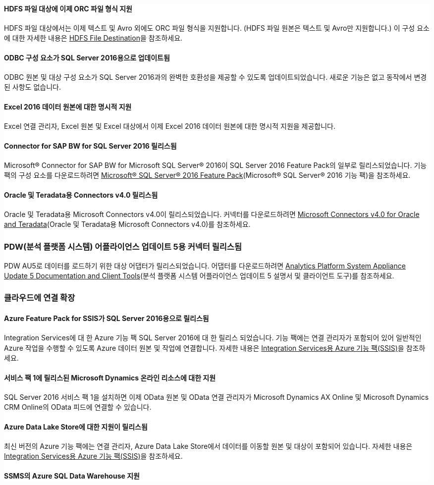 ####  <a name="hdfsORC"></a> HDFS 파일 대상에 이제 ORC 파일 형식 지원  
 HDFS 파일 대상에서는 이제 텍스트 및 Avro 외에도 ORC 파일 형식을 지원합니다. (HDFS 파일 원본은 텍스트 및 Avro만 지원합니다.) 이 구성 요소에 대한 자세한 내용은 [HDFS File Destination](../integration-services/data-flow/hdfs-file-destination.md)을 참조하세요.  

####  <a name="odbc2016"></a> ODBC 구성 요소가 SQL Server 2016용으로 업데이트됨  
 ODBC 원본 및 대상 구성 요소가 SQL Server 2016과의 완벽한 호환성을 제공할 수 있도록 업데이트되었습니다. 새로운 기능은 없고 동작에서 변경된 사항도 없습니다.  

####  <a name="Excel2016"></a> Excel 2016 데이터 원본에 대한 명시적 지원  
 Excel 연결 관리자, Excel 원본 및 Excel 대상에서 이제 Excel 2016 데이터 원본에 대한 명시적 지원을 제공합니다.  

####  <a name="SAPBW"></a> Connector for SAP BW for SQL Server 2016 릴리스됨  
 Microsoft® Connector for SAP BW for Microsoft SQL Server® 2016이 SQL Server 2016 Feature Pack의 일부로 릴리스되었습니다. 기능 팩의 구성 요소를 다운로드하려면 [Microsoft® SQL Server® 2016 Feature Pack](http://go.microsoft.com/fwlink/?LinkID=746297)(Microsoft® SQL Server® 2016 기능 팩)을 참조하세요.
 
#### <a name="oracleteradata"></a> Oracle 및 Teradata용 Connectors v4.0 릴리스됨
Oracle 및 Teradata용 Microsoft Connectors v4.0이 릴리스되었습니다. 커넥터를 다운로드하려면 [Microsoft Connectors v4.0 for Oracle and Teradata](https://www.microsoft.com/download/details.aspx?id=52950)(Oracle 및 Teradata용 Microsoft Connectors v4.0)를 참조하세요.

### <a name="pdwau5"></a> PDW(분석 플랫폼 시스템) 어플라이언스 업데이트 5용 커넥터 릴리스됨
PDW AU5로 데이터를 로드하기 위한 대상 어댑터가 릴리스되었습니다. 어댑터를 다운로드하려면 [Analytics Platform System Appliance Update 5 Documentation and Client Tools](https://www.microsoft.com/download/details.aspx?id=51610)(분석 플랫폼 시스템 어플라이언스 업데이트 5 설명서 및 클라이언트 도구)를 참조하세요.

### <a name="expanded-connectivity-to-the-cloud"></a>클라우드에 연결 확장

####  <a name="AFP2016"></a> Azure Feature Pack for SSIS가 SQL Server 2016용으로 릴리스됨  
 Integration Services에 대 한 Azure 기능 팩 SQL Server 2016에 대 한 릴리스 되었습니다. 기능 팩에는 연결 관리자가 포함되어 있어 일반적인 Azure 작업을 수행할 수 있도록 Azure 데이터 원본 및 작업에 연결합니다. 자세한 내용은 [Integration Services용 Azure 기능 팩&#40;SSIS&#41;](../integration-services/azure-feature-pack-for-integration-services-ssis.md)을 참조하세요.  

#### <a name="dynamics"></a> 서비스 팩 1에 릴리스된 Microsoft Dynamics 온라인 리소스에 대한 지원

SQL Server 2016 서비스 팩 1을 설치하면 이제 OData 원본 및 OData 연결 관리자가 Microsoft Dynamics AX Online 및 Microsoft Dynamics CRM Online의 OData 피드에 연결할 수 있습니다.

#### <a name="datalakestore"></a> Azure Data Lake Store에 대한 지원이 릴리스됨

최신 버전의 Azure 기능 팩에는 연결 관리자, Azure Data Lake Store에서 데이터를 이동할 원본 및 대상이 포함되어 있습니다. 자세한 내용은 [Integration Services용 Azure 기능 팩&#40;SSIS&#41;](../integration-services/azure-feature-pack-for-integration-services-ssis.md)을 참조하세요.

#### <a name="sqldwupload"></a>SSMS의 Azure SQL Data Warehouse 지원
